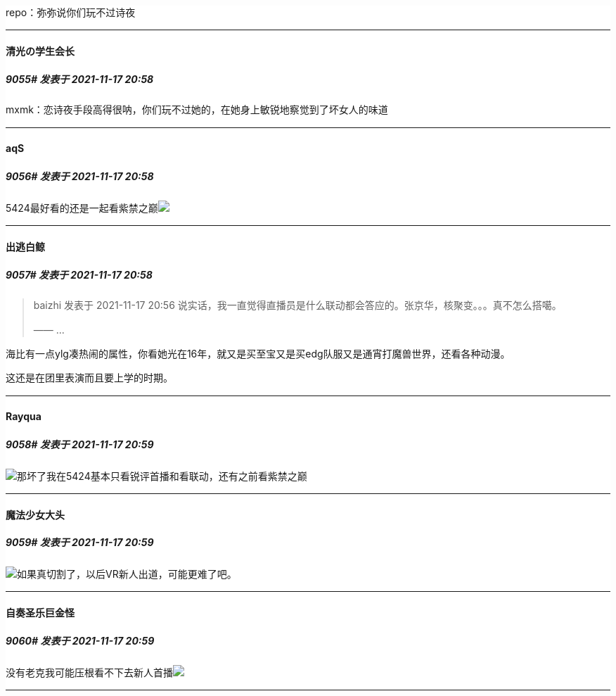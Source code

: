 repo：弥弥说你们玩不过诗夜

*****

####  清光の学生会长  
##### 9055#       发表于 2021-11-17 20:58

mxmk：恋诗夜手段高得很呐，你们玩不过她的，在她身上敏锐地察觉到了坏女人的味道

*****

####  aqS  
##### 9056#       发表于 2021-11-17 20:58

5424最好看的还是一起看紫禁之巅<img src="https://static.saraba1st.com/image/smiley/face2017/066.png" referrerpolicy="no-referrer">

*****

####  出逃白鲸  
##### 9057#       发表于 2021-11-17 20:58

<blockquote>baizhi 发表于 2021-11-17 20:56
说实话，我一直觉得直播员是什么联动都会答应的。张京华，核聚变。。。真不怎么搭噶。

—— ...</blockquote>
海比有一点ylg凑热闹的属性，你看她光在16年，就又是买至宝又是买edg队服又是通宵打魔兽世界，还看各种动漫。

这还是在团里表演而且要上学的时期。

*****

####  Rayqua  
##### 9058#       发表于 2021-11-17 20:59

<img src="https://static.saraba1st.com/image/smiley/face2017/067.png" referrerpolicy="no-referrer">那坏了我在5424基本只看锐评首播和看联动，还有之前看紫禁之巅

*****

####  魔法少女大头  
##### 9059#       发表于 2021-11-17 20:59

<img src="https://static.saraba1st.com/image/smiley/face2017/067.png" referrerpolicy="no-referrer">如果真切割了，以后VR新人出道，可能更难了吧。

*****

####  自奏圣乐巨金怪  
##### 9060#       发表于 2021-11-17 20:59

没有老克我可能压根看不下去新人首播<img src="https://static.saraba1st.com/image/smiley/face2017/138.png" referrerpolicy="no-referrer">


*****
